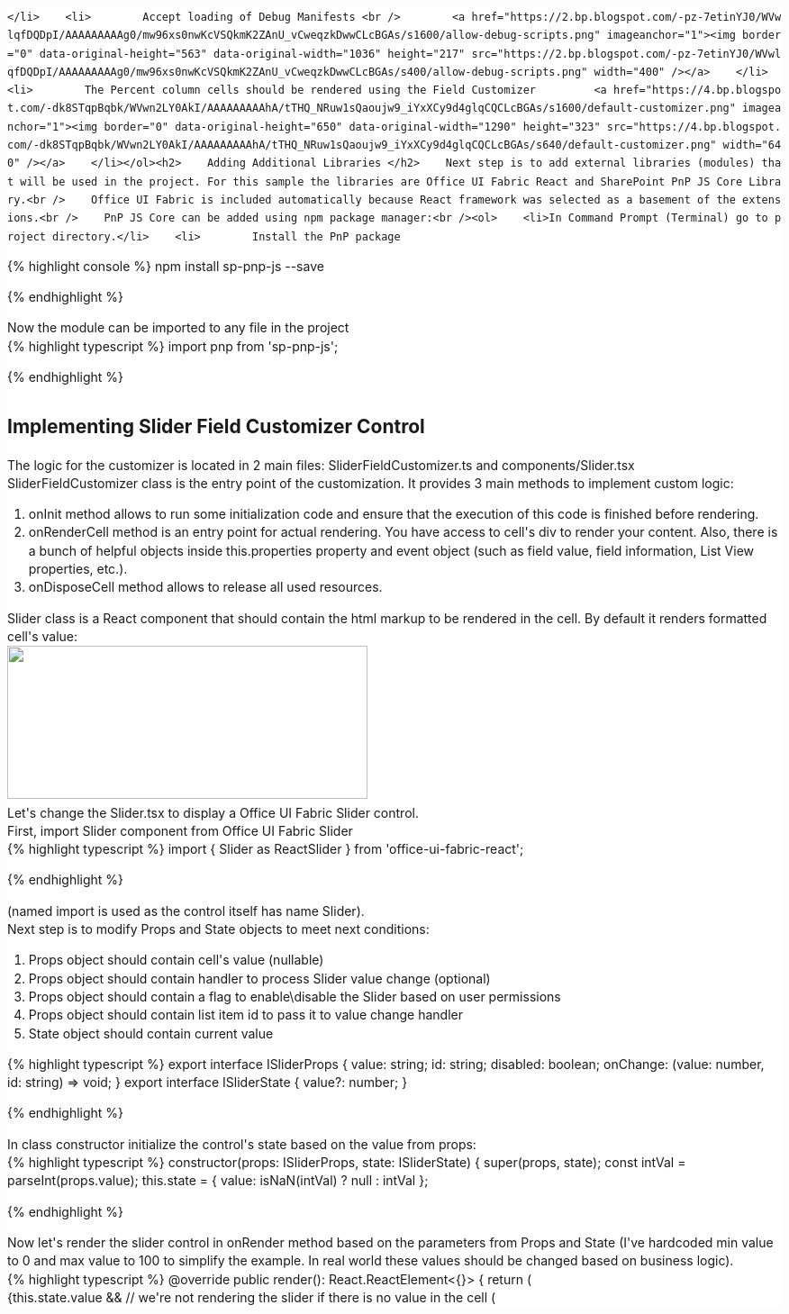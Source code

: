     </li>    <li>        Accept loading of Debug Manifests <br />        <a href="https://2.bp.blogspot.com/-pz-7etinYJ0/WVwlqfDQDpI/AAAAAAAAAg0/mw96xs0nwKcVSQkmK2ZAnU_vCweqzkDwwCLcBGAs/s1600/allow-debug-scripts.png" imageanchor="1"><img border="0" data-original-height="563" data-original-width="1036" height="217" src="https://2.bp.blogspot.com/-pz-7etinYJ0/WVwlqfDQDpI/AAAAAAAAAg0/mw96xs0nwKcVSQkmK2ZAnU_vCweqzkDwwCLcBGAs/s400/allow-debug-scripts.png" width="400" /></a>    </li>    <li>        The Percent column cells should be rendered using the Field Customizer         <a href="https://4.bp.blogspot.com/-dk8STqpBqbk/WVwn2LY0AkI/AAAAAAAAAhA/tTHQ_NRuw1sQaoujw9_iYxXCy9d4glqCQCLcBGAs/s1600/default-customizer.png" imageanchor="1"><img border="0" data-original-height="650" data-original-width="1290" height="323" src="https://4.bp.blogspot.com/-dk8STqpBqbk/WVwn2LY0AkI/AAAAAAAAAhA/tTHQ_NRuw1sQaoujw9_iYxXCy9d4glqCQCLcBGAs/s640/default-customizer.png" width="640" /></a>    </li></ol><h2>    Adding Additional Libraries </h2>    Next step is to add external libraries (modules) that will be used in the project. For this sample the libraries are Office UI Fabric React and SharePoint PnP JS Core Library.<br />    Office UI Fabric is included automatically because React framework was selected as a basement of the extensions.<br />    PnP JS Core can be added using npm package manager:<br /><ol>    <li>In Command Prompt (Terminal) go to project directory.</li>    <li>        Install the PnP package 
<div markdown="1">
{% highlight console %}
npm install sp-pnp-js --save

{% endhighlight %}
</div>
    </li></ol>    Now the module can be imported to any file in the project<br />
<div markdown="1">
{% highlight typescript %}
import pnp from 'sp-pnp-js';

{% endhighlight %}
</div>
<h2>    Implementing Slider Field Customizer Control </h2>    The logic for the customizer is located in 2 main files: SliderFieldCustomizer.ts and components/Slider.tsx<br />    SliderFieldCustomizer class is the entry point of the customization. It provides 3 main methods to implement custom logic: <ol>    <li><span class="code">onInit&nbsp;</span>method allows to run some initialization code and ensure that the execution of this code is finished before rendering.</li>    <li><span class="code">onRenderCell&nbsp;</span>method is an entry point for actual rendering. You have access to cell's div to render your content. Also, there is a bunch of helpful objects inside&nbsp;<span class="code">this.properties</span>&nbsp;property and&nbsp;<span class="code">event</span>&nbsp;object (such as field value, field information, List View properties, etc.).</li>    <li><span class="code">onDisposeCell&nbsp;</span>method allows to release all used resources.</li></ol>    Slider class is a React component that should contain the html markup to be rendered in the cell. By default it renders formatted cell's value:<br /><a href="https://1.bp.blogspot.com/-M9fYWlVap3c/WVbYDNJV7SI/AAAAAAAAAgc/-7vZceimZAgVImMYeTSzx10qZ5UkKlDVACEwYBhgL/s1600/Screen%2BShot%2B2017-06-30%2Bat%2B4.00.01%2BPM.png" imageanchor="1" style="margin-bottom: 1em; margin-right: 1em;"><img border="0" data-original-height="304" data-original-width="712" height="170" src="https://1.bp.blogspot.com/-M9fYWlVap3c/WVbYDNJV7SI/AAAAAAAAAgc/-7vZceimZAgVImMYeTSzx10qZ5UkKlDVACEwYBhgL/s400/Screen%2BShot%2B2017-06-30%2Bat%2B4.00.01%2BPM.png" width="400" /></a><br />    Let's change the Slider.tsx to display a Office UI Fabric Slider control.<br />    First, import Slider component from Office UI Fabric Slider<br />
<div markdown="1">
{% highlight typescript %}
import { Slider as ReactSlider } from 'office-ui-fabric-react';

{% endhighlight %}
</div>
    (named import is used as the control itself has name Slider). <br />    Next step is to modify Props and State objects to meet next conditions:<br /><ol>    <li>Props object should contain cell's value (nullable)</li>    <li>Props object should contain handler to process Slider value change (optional)</li>    <li>Props object should contain a flag to enable\disable the Slider based on user permissions</li>    <li>Props object should contain list item id to pass it to value change handler</li>    <li>State object should contain current value</li></ol>
<div markdown="1">
{% highlight typescript %}
export interface ISliderProps {
  value: string;
  id: string;
  disabled: boolean;
  onChange: (value: number, id: string) => void;
}
export interface ISliderState {
  value?: number;
}

{% endhighlight %}
</div>
    In class constructor initialize the control's state based on the value from props:<br />
<div markdown="1">
{% highlight typescript %}
constructor(props: ISliderProps, state: ISliderState) {
  super(props, state);
  const intVal = parseInt(props.value);
  this.state = {
    value: isNaN(intVal) ? null : intVal
};

{% endhighlight %}
</div>
    Now let's render the slider control in onRender method based on the parameters from Props and State (I've hardcoded min value to 0 and max value to 100 to simplify the example. In real world these values should be changed based on business logic). <br />
<div markdown="1">
{% highlight typescript %}
@override
public render(): React.ReactElement<{}> {
  return (
    <div classname="{styles.cell}">
{this.state.value &amp;&amp; // we're not rendering the slider if there is no value in the cell
      (